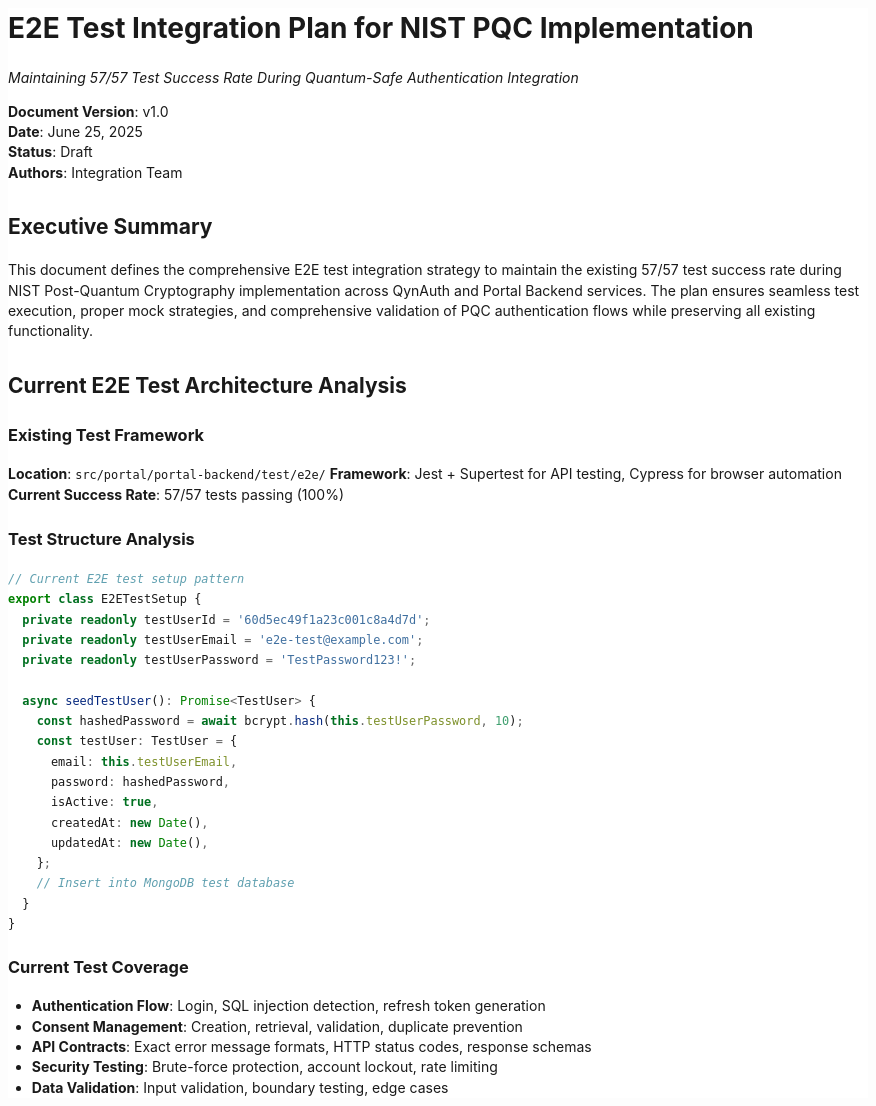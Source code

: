# E2E Test Integration Plan for NIST PQC Implementation
*Maintaining 57/57 Test Success Rate During Quantum-Safe Authentication Integration*

**Document Version**: v1.0  
**Date**: June 25, 2025  
**Status**: Draft  
**Authors**: Integration Team  

## Executive Summary

This document defines the comprehensive E2E test integration strategy to maintain the existing 57/57 test success rate during NIST Post-Quantum Cryptography implementation across QynAuth and Portal Backend services. The plan ensures seamless test execution, proper mock strategies, and comprehensive validation of PQC authentication flows while preserving all existing functionality.

## Current E2E Test Architecture Analysis

### Existing Test Framework
**Location**: `src/portal/portal-backend/test/e2e/`
**Framework**: Jest + Supertest for API testing, Cypress for browser automation
**Current Success Rate**: 57/57 tests passing (100%)

### Test Structure Analysis
```typescript
// Current E2E test setup pattern
export class E2ETestSetup {
  private readonly testUserId = '60d5ec49f1a23c001c8a4d7d';
  private readonly testUserEmail = 'e2e-test@example.com';
  private readonly testUserPassword = 'TestPassword123!';

  async seedTestUser(): Promise<TestUser> {
    const hashedPassword = await bcrypt.hash(this.testUserPassword, 10);
    const testUser: TestUser = {
      email: this.testUserEmail,
      password: hashedPassword,
      isActive: true,
      createdAt: new Date(),
      updatedAt: new Date(),
    };
    // Insert into MongoDB test database
  }
}
```

### Current Test Coverage
- **Authentication Flow**: Login, SQL injection detection, refresh token generation
- **Consent Management**: Creation, retrieval, validation, duplicate prevention
- **API Contracts**: Exact error message formats, HTTP status codes, response schemas
- **Security Testing**: Brute-force protection, account lockout, rate limiting
- **Data Validation**: Input validation, boundary testing, edge cases
